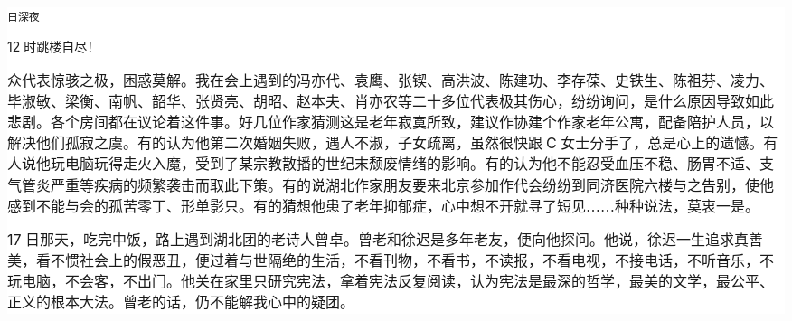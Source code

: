    日深夜
   </span>
   12
   <span lang="ZH-CN" style="font-family:宋体;mso-ascii-font-family:Calibri;mso-ascii-theme-font:
minor-latin;mso-fareast-font-family:宋体;mso-fareast-theme-font:minor-fareast">
    时跳楼自尽！
   </span>
   <o:p>
   </o:p>
  </font>
 </p>
 <p class="MsoNormal">
  <o:p>
   <font size="3">
   </font>
  </o:p>
 </p>
 <p class="MsoNormal">
  <font size="3">
   <span lang="ZH-CN" style="font-family:宋体;mso-ascii-font-family:
Calibri;mso-ascii-theme-font:minor-latin;mso-fareast-font-family:宋体;mso-fareast-theme-font:
minor-fareast">
    众代表惊骇之极，困惑莫解。我在会上遇到的冯亦代、袁鹰、张锲、高洪波、陈建功、李存葆、史铁生、陈祖芬、凌力、毕淑敏、梁衡、南帆、韶华、张贤亮、胡昭、赵本夫、肖亦农等二十多位代表极其伤心，纷纷询问，是什么原因导致如此悲剧。各个房间都在议论着这件事。好几位作家猜测这是老年寂寞所致，建议作协建个作家老年公寓，配备陪护人员，以解决他们孤寂之虞。有的认为他第二次婚姻失败，遇人不淑，子女疏离，虽然很快跟
   </span>
   C
   <span lang="ZH-CN" style="font-family:宋体;mso-ascii-font-family:Calibri;mso-ascii-theme-font:
minor-latin;mso-fareast-font-family:宋体;mso-fareast-theme-font:minor-fareast">
    女士分手了，总是心上的遗憾。有人说他玩电脑玩得走火入魔，受到了某宗教散播的世纪末颓废情绪的影响。有的认为他不能忍受血压不稳、肠胃不适、支气管炎严重等疾病的频繁袭击而取此下策。有的说湖北作家朋友要来北京参加作代会纷纷到同济医院六楼与之告别，使他感到不能与会的孤苦零丁、形单影只。有的猜想他患了老年抑郁症，心中想不开就寻了短见……种种说法，莫衷一是。
   </span>
   <o:p>
   </o:p>
  </font>
 </p>
 <p class="MsoNormal">
  <o:p>
   <font size="3">
   </font>
  </o:p>
 </p>
 <p class="MsoNormal">
  <font size="3">
   17
   <span lang="ZH-CN" style="font-family:宋体;mso-ascii-font-family:
Calibri;mso-ascii-theme-font:minor-latin;mso-fareast-font-family:宋体;mso-fareast-theme-font:
minor-fareast">
    日那天，吃完中饭，路上遇到湖北团的老诗人曾卓。曾老和徐迟是多年老友，便向他探问。他说，徐迟一生追求真善美，看不惯社会上的假恶丑，便过着与世隔绝的生活，不看刊物，不看书，不读报，不看电视，不接电话，不听音乐，不玩电脑，不会客，不出门。他关在家里只研究宪法，拿着宪法反复阅读，认为宪法是最深的哲学，最美的文学，最公平、正义的根本大法。曾老的话，仍不能解我心中的疑团。
   </span>
   <o:p>
   </o:p>
  </font>
 </p>
 <p class="MsoNormal">
  <o:p>
   <font size="3">
   </font>
  </o:p>
 </p>
 <p class="MsoNormal">
  <font size="3">
   <span lang="ZH-CN" style="font-family:宋体;mso-ascii-font-family:
Calibri;mso-ascii-theme-font:minor-latin;mso-fareast-font-family:宋体;mso-fareast-theme-font: